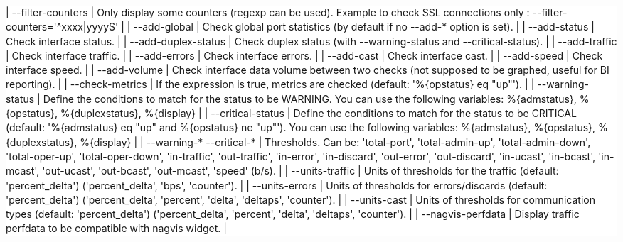| --filter-counters                               |   Only display some counters (regexp can be used). Example to check SSL connections only : --filter-counters='^xxxx\|yyyy$'                                                                                                                                                                  |
| --add-global                                    |   Check global port statistics (by default if no --add-* option is set).                                                                                                                                                                                                                     |
| --add-status                                    |   Check interface status.                                                                                                                                                                                                                                                                    |
| --add-duplex-status                             |   Check duplex status (with --warning-status and --critical-status).                                                                                                                                                                                                                         |
| --add-traffic                                   |   Check interface traffic.                                                                                                                                                                                                                                                                   |
| --add-errors                                    |   Check interface errors.                                                                                                                                                                                                                                                                    |
| --add-cast                                      |   Check interface cast.                                                                                                                                                                                                                                                                      |
| --add-speed                                     |   Check interface speed.                                                                                                                                                                                                                                                                     |
| --add-volume                                    |   Check interface data volume between two checks (not supposed to be graphed, useful for BI reporting).                                                                                                                                                                                      |
| --check-metrics                                 |   If the expression is true, metrics are checked (default: '%{opstatus} eq "up"').                                                                                                                                                                                                           |
| --warning-status                                |   Define the conditions to match for the status to be WARNING. You can use the following variables: %{admstatus}, %{opstatus}, %{duplexstatus}, %{display}                                                                                                                                   |
| --critical-status                               |   Define the conditions to match for the status to be CRITICAL (default: '%{admstatus} eq "up" and %{opstatus} ne "up"'). You can use the following variables: %{admstatus}, %{opstatus}, %{duplexstatus}, %{display}                                                                        |
| --warning-* --critical-*                        |   Thresholds. Can be: 'total-port', 'total-admin-up', 'total-admin-down', 'total-oper-up', 'total-oper-down', 'in-traffic', 'out-traffic', 'in-error', 'in-discard', 'out-error', 'out-discard', 'in-ucast', 'in-bcast', 'in-mcast', 'out-ucast', 'out-bcast', 'out-mcast', 'speed' (b/s).   |
| --units-traffic                                 |   Units of thresholds for the traffic (default: 'percent\_delta') ('percent\_delta', 'bps', 'counter').                                                                                                                                                                                      |
| --units-errors                                  |   Units of thresholds for errors/discards (default: 'percent\_delta') ('percent\_delta', 'percent', 'delta', 'deltaps', 'counter').                                                                                                                                                          |
| --units-cast                                    |   Units of thresholds for communication types (default: 'percent\_delta') ('percent\_delta', 'percent', 'delta', 'deltaps', 'counter').                                                                                                                                                      |
| --nagvis-perfdata                               |   Display traffic perfdata to be compatible with nagvis widget.                                                                                                                                                                                                                              |